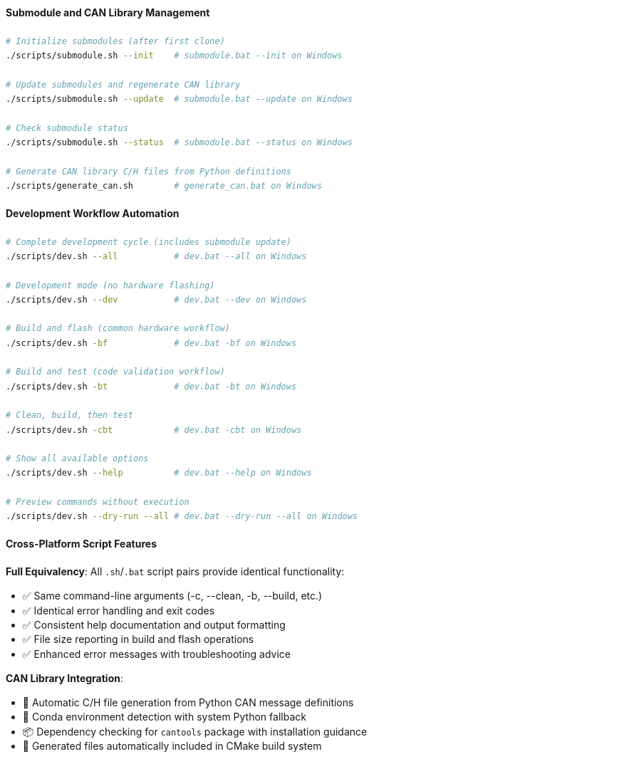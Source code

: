 #### Submodule and CAN Library Management
```bash
# Initialize submodules (after first clone)
./scripts/submodule.sh --init    # submodule.bat --init on Windows

# Update submodules and regenerate CAN library
./scripts/submodule.sh --update  # submodule.bat --update on Windows

# Check submodule status
./scripts/submodule.sh --status  # submodule.bat --status on Windows

# Generate CAN library C/H files from Python definitions
./scripts/generate_can.sh        # generate_can.bat on Windows
```

#### Development Workflow Automation
```bash
# Complete development cycle (includes submodule update)
./scripts/dev.sh --all           # dev.bat --all on Windows

# Development mode (no hardware flashing)
./scripts/dev.sh --dev           # dev.bat --dev on Windows

# Build and flash (common hardware workflow)
./scripts/dev.sh -bf             # dev.bat -bf on Windows

# Build and test (code validation workflow)
./scripts/dev.sh -bt             # dev.bat -bt on Windows

# Clean, build, then test
./scripts/dev.sh -cbt            # dev.bat -cbt on Windows

# Show all available options
./scripts/dev.sh --help          # dev.bat --help on Windows

# Preview commands without execution
./scripts/dev.sh --dry-run --all # dev.bat --dry-run --all on Windows
```

#### Cross-Platform Script Features
**Full Equivalency**: All `.sh`/`.bat` script pairs provide identical functionality:
- ✅ Same command-line arguments (-c, --clean, -b, --build, etc.)
- ✅ Identical error handling and exit codes
- ✅ Consistent help documentation and output formatting
- ✅ File size reporting in build and flash operations
- ✅ Enhanced error messages with troubleshooting advice

**CAN Library Integration**:
- 🔄 Automatic C/H file generation from Python CAN message definitions
- 🐍 Conda environment detection with system Python fallback
- 📦 Dependency checking for `cantools` package with installation guidance
- 🔧 Generated files automatically included in CMake build system
